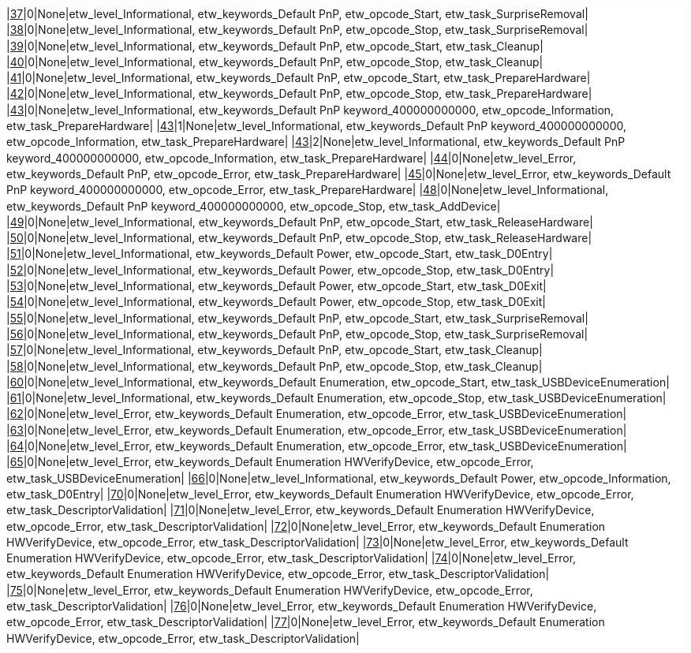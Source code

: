 |[37](events/event-37.md)|0|None|etw_level_Informational, etw_keywords_Default PnP, etw_opcode_Start, etw_task_SurpriseRemoval|
|[38](events/event-38.md)|0|None|etw_level_Informational, etw_keywords_Default PnP, etw_opcode_Stop, etw_task_SurpriseRemoval|
|[39](events/event-39.md)|0|None|etw_level_Informational, etw_keywords_Default PnP, etw_opcode_Start, etw_task_Cleanup|
|[40](events/event-40.md)|0|None|etw_level_Informational, etw_keywords_Default PnP, etw_opcode_Stop, etw_task_Cleanup|
|[41](events/event-41.md)|0|None|etw_level_Informational, etw_keywords_Default PnP, etw_opcode_Start, etw_task_PrepareHardware|
|[42](events/event-42.md)|0|None|etw_level_Informational, etw_keywords_Default PnP, etw_opcode_Stop, etw_task_PrepareHardware|
|[43](events/event-43.md)|0|None|etw_level_Informational, etw_keywords_Default PnP keyword_400000000000, etw_opcode_Information, etw_task_PrepareHardware|
|[43](events/event-43_v1.md)|1|None|etw_level_Informational, etw_keywords_Default PnP keyword_400000000000, etw_opcode_Information, etw_task_PrepareHardware|
|[43](events/event-43_v2.md)|2|None|etw_level_Informational, etw_keywords_Default PnP keyword_400000000000, etw_opcode_Information, etw_task_PrepareHardware|
|[44](events/event-44.md)|0|None|etw_level_Error, etw_keywords_Default PnP, etw_opcode_Error, etw_task_PrepareHardware|
|[45](events/event-45.md)|0|None|etw_level_Error, etw_keywords_Default PnP keyword_400000000000, etw_opcode_Error, etw_task_PrepareHardware|
|[48](events/event-48.md)|0|None|etw_level_Informational, etw_keywords_Default PnP keyword_400000000000, etw_opcode_Stop, etw_task_AddDevice|
|[49](events/event-49.md)|0|None|etw_level_Informational, etw_keywords_Default PnP, etw_opcode_Start, etw_task_ReleaseHardware|
|[50](events/event-50.md)|0|None|etw_level_Informational, etw_keywords_Default PnP, etw_opcode_Stop, etw_task_ReleaseHardware|
|[51](events/event-51.md)|0|None|etw_level_Informational, etw_keywords_Default Power, etw_opcode_Start, etw_task_D0Entry|
|[52](events/event-52.md)|0|None|etw_level_Informational, etw_keywords_Default Power, etw_opcode_Stop, etw_task_D0Entry|
|[53](events/event-53.md)|0|None|etw_level_Informational, etw_keywords_Default Power, etw_opcode_Start, etw_task_D0Exit|
|[54](events/event-54.md)|0|None|etw_level_Informational, etw_keywords_Default Power, etw_opcode_Stop, etw_task_D0Exit|
|[55](events/event-55.md)|0|None|etw_level_Informational, etw_keywords_Default PnP, etw_opcode_Start, etw_task_SurpriseRemoval|
|[56](events/event-56.md)|0|None|etw_level_Informational, etw_keywords_Default PnP, etw_opcode_Stop, etw_task_SurpriseRemoval|
|[57](events/event-57.md)|0|None|etw_level_Informational, etw_keywords_Default PnP, etw_opcode_Start, etw_task_Cleanup|
|[58](events/event-58.md)|0|None|etw_level_Informational, etw_keywords_Default PnP, etw_opcode_Stop, etw_task_Cleanup|
|[60](events/event-60.md)|0|None|etw_level_Informational, etw_keywords_Default Enumeration, etw_opcode_Start, etw_task_USBDeviceEnumeration|
|[61](events/event-61.md)|0|None|etw_level_Informational, etw_keywords_Default Enumeration, etw_opcode_Stop, etw_task_USBDeviceEnumeration|
|[62](events/event-62.md)|0|None|etw_level_Error, etw_keywords_Default Enumeration, etw_opcode_Error, etw_task_USBDeviceEnumeration|
|[63](events/event-63.md)|0|None|etw_level_Error, etw_keywords_Default Enumeration, etw_opcode_Error, etw_task_USBDeviceEnumeration|
|[64](events/event-64.md)|0|None|etw_level_Error, etw_keywords_Default Enumeration, etw_opcode_Error, etw_task_USBDeviceEnumeration|
|[65](events/event-65.md)|0|None|etw_level_Error, etw_keywords_Default Enumeration HWVerifyDevice, etw_opcode_Error, etw_task_USBDeviceEnumeration|
|[66](events/event-66.md)|0|None|etw_level_Informational, etw_keywords_Default Power, etw_opcode_Information, etw_task_D0Entry|
|[70](events/event-70.md)|0|None|etw_level_Error, etw_keywords_Default Enumeration HWVerifyDevice, etw_opcode_Error, etw_task_DescriptorValidation|
|[71](events/event-71.md)|0|None|etw_level_Error, etw_keywords_Default Enumeration HWVerifyDevice, etw_opcode_Error, etw_task_DescriptorValidation|
|[72](events/event-72.md)|0|None|etw_level_Error, etw_keywords_Default Enumeration HWVerifyDevice, etw_opcode_Error, etw_task_DescriptorValidation|
|[73](events/event-73.md)|0|None|etw_level_Error, etw_keywords_Default Enumeration HWVerifyDevice, etw_opcode_Error, etw_task_DescriptorValidation|
|[74](events/event-74.md)|0|None|etw_level_Error, etw_keywords_Default Enumeration HWVerifyDevice, etw_opcode_Error, etw_task_DescriptorValidation|
|[75](events/event-75.md)|0|None|etw_level_Error, etw_keywords_Default Enumeration HWVerifyDevice, etw_opcode_Error, etw_task_DescriptorValidation|
|[76](events/event-76.md)|0|None|etw_level_Error, etw_keywords_Default Enumeration HWVerifyDevice, etw_opcode_Error, etw_task_DescriptorValidation|
|[77](events/event-77.md)|0|None|etw_level_Error, etw_keywords_Default Enumeration HWVerifyDevice, etw_opcode_Error, etw_task_DescriptorValidation|